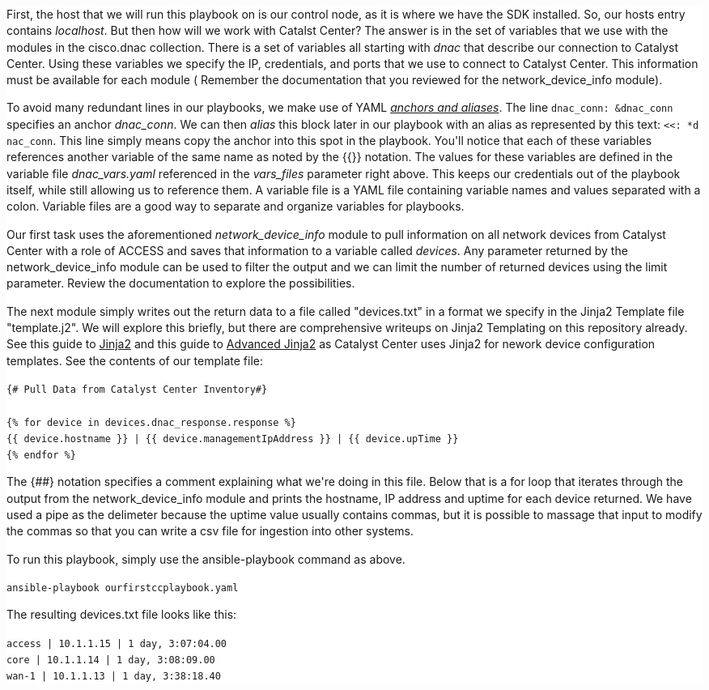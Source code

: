 First, the host that we will run this playbook on is our control node, as it is where we have the SDK installed.  So, our hosts entry contains *localhost*.  But then how will we work with Catalst Center?  The answer is in the set of variables that we use with the modules in the cisco.dnac collection.  There is a set of variables all starting with *dnac* that describe our connection to Catalyst Center. Using these variables we specify the IP, credentials, and ports that we use to connect to Catalyst Center. This information must be available for each module \( Remember the documentation that you reviewed for the network_device_info module\).  

To avoid many redundant lines in our playbooks, we make use of YAML [*anchors and aliases*](https://docs.ansible.com/ansible/latest/playbook_guide/playbooks_advanced_syntax.html).  The line ```dnac_conn: &dnac_conn``` specifies an anchor *dnac_conn*. We can then *alias* this block later in our playbook with an alias as represented by this text: ```<<: *dnac_conn```.  This line simply means copy the anchor into this spot in the playbook.  You'll notice that each of these variables references another variable of the same name as noted by the \{\{\}\} notation.  The values for these variables are defined in the variable file *dnac_vars.yaml* referenced in the *vars_files* parameter right above.  This keeps our credentials out of the playbook itself, while still allowing us to reference them.  A variable file is a YAML file containing variable names and values separated with a colon. Variable files are a good way to separate and organize variables for playbooks.

Our first task uses the aforementioned *network_device_info* module to pull information on all network devices from Catalyst Center with a role of ACCESS and saves that information to a variable called *devices*. Any parameter returned by the network_device_info module can be used to filter the output and we can limit the number of returned devices using the limit parameter.  Review the documentation to explore the possibilities. 

The next module simply writes out the return data to a file called "devices.txt" in a format we specify in the Jinja2 Template file "template.j2".  We will explore this briefly, but there are comprehensive writeups on Jinja2 Templating on this repository already.  See this guide to [Jinja2](./Jinja2.md) and this guide to [Advanced Jinja2](./AdvancedJinja2.md) as Catalyst Center uses Jinja2 for nework device configuration templates.  See the contents of our template file:

```j2
{# Pull Data from Catalyst Center Inventory#}

{% for device in devices.dnac_response.response %}
{{ device.hostname }} | {{ device.managementIpAddress }} | {{ device.upTime }}
{% endfor %}
```
The \{\#\#\} notation specifies a comment explaining what we're doing in this file.  Below that is a for loop that iterates through the output from the network_device_info module and prints the hostname, IP address and uptime for each device returned.  We have used a pipe as the delimeter because the uptime value usually contains commas, but it is possible to massage that input to modify the commas so that you can write a csv file for ingestion into other systems.

To run this playbook, simply use the ansible-playbook command as above.

```
ansible-playbook ourfirstccplaybook.yaml
```
The resulting devices.txt file looks like this:
```
access | 10.1.1.15 | 1 day, 3:07:04.00
core | 10.1.1.14 | 1 day, 3:08:09.00
wan-1 | 10.1.1.13 | 1 day, 3:38:18.40
```
